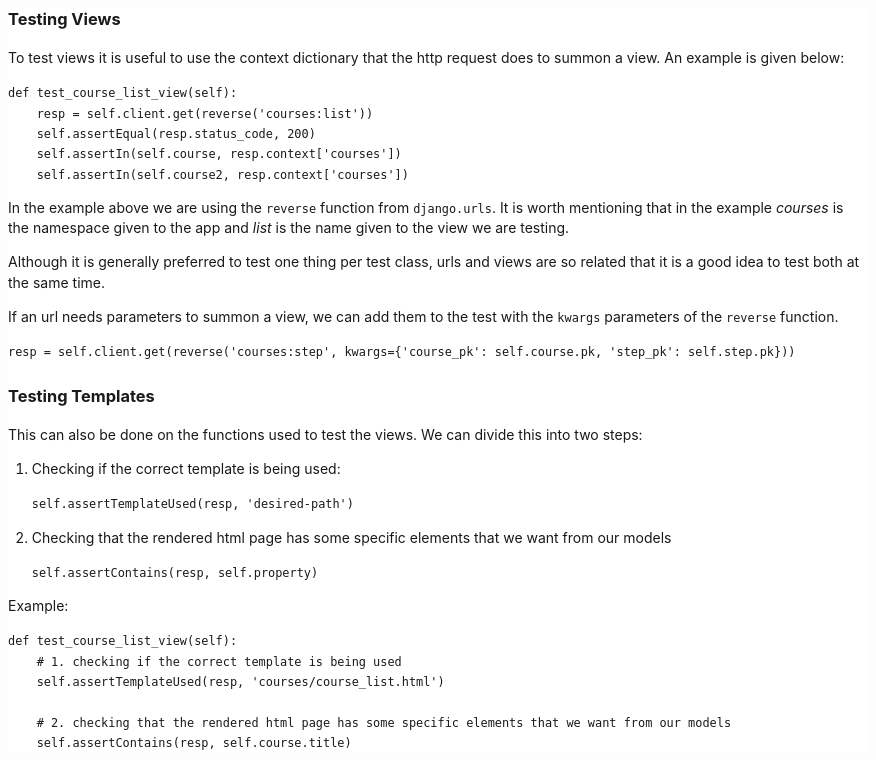### Testing Views

To test views it is useful to use the context dictionary that the http request does to summon a view. An example is
given below:

```{python}
def test_course_list_view(self):
    resp = self.client.get(reverse('courses:list'))
    self.assertEqual(resp.status_code, 200)
    self.assertIn(self.course, resp.context['courses'])
    self.assertIn(self.course2, resp.context['courses'])
```

In the example above we are using the `reverse` function from `django.urls`. It is worth mentioning that in the example
*courses* is the namespace given to the app and *list* is the name given to the view we are testing. 

Although it is generally preferred to test one thing per test class, urls and views are so related that it is a good 
idea to test both at the same time.

If an url needs parameters to summon a view, we can add them to the test with the `kwargs` parameters of the `reverse`
function.

```{python}
resp = self.client.get(reverse('courses:step', kwargs={'course_pk': self.course.pk, 'step_pk': self.step.pk}))
```

### Testing Templates

This can also be done on the functions used to test the views. We can divide this into two steps: 

1. Checking if the correct template is being used:

    ```{python}
    self.assertTemplateUsed(resp, 'desired-path')
    ```

2. Checking that the rendered html page has some specific elements that we want from our models

    ```{python}
    self.assertContains(resp, self.property)
    ```

Example:

```{python}
def test_course_list_view(self):
    # 1. checking if the correct template is being used
    self.assertTemplateUsed(resp, 'courses/course_list.html')

    # 2. checking that the rendered html page has some specific elements that we want from our models
    self.assertContains(resp, self.course.title)
```
